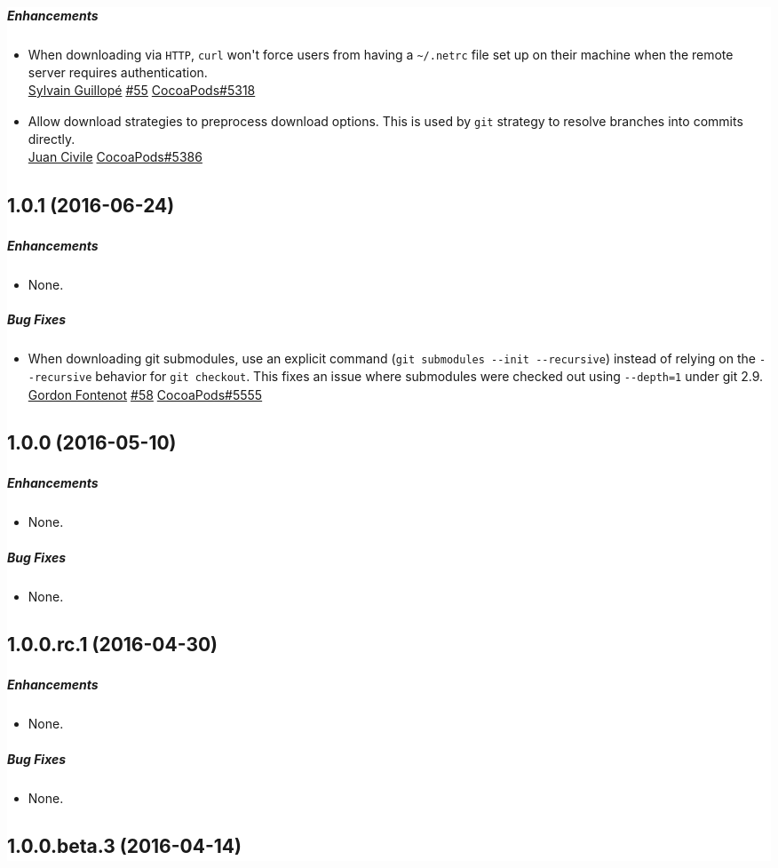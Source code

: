 ##### Enhancements

* When downloading via `HTTP`, `curl` won't force users from having a
  `~/.netrc` file set up on their machine when the remote server requires
  authentication.  
  [Sylvain Guillopé](https://github.com/sguillope)
  [#55](https://github.com/CocoaPods/cocoapods-downloader/issues/55)
  [CocoaPods#5318](https://github.com/CocoaPods/CocoaPods/issues/5318)

* Allow download strategies to preprocess download options. This is used by
  `git` strategy to resolve branches into commits directly.  
  [Juan Civile](https://github.com/champo)
  [CocoaPods#5386](https://github.com/CocoaPods/CocoaPods/pull/5386)


## 1.0.1 (2016-06-24)

##### Enhancements

* None.  

##### Bug Fixes

* When downloading git submodules, use an explicit command (`git submodules
  --init --recursive`) instead of relying on the `--recursive` behavior for
  `git checkout`. This fixes an issue where submodules were checked out using
  `--depth=1` under git 2.9.  
  [Gordon Fontenot](https://github.com/gfontenot)
  [#58](https://github.com/CocoaPods/cocoapods-downloader/pull/58)
  [CocoaPods#5555](https://github.com/CocoaPods/CocoaPods/issues/5555)


## 1.0.0 (2016-05-10)

##### Enhancements

* None.  

##### Bug Fixes

* None.  


## 1.0.0.rc.1 (2016-04-30)

##### Enhancements

* None.  

##### Bug Fixes

* None.  


## 1.0.0.beta.3 (2016-04-14)
